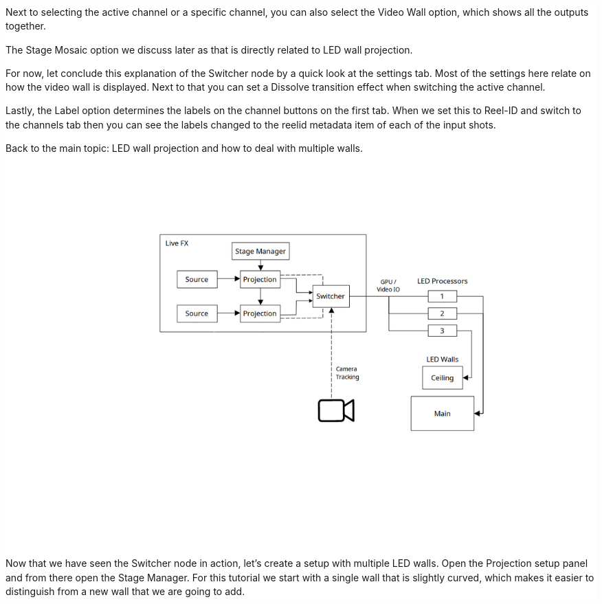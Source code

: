 Next to selecting the active channel or a specific channel, you can also select the Video Wall option, which shows all the outputs together.

The Stage Mosaic option we discuss later as that is directly related to LED wall projection.

For now, let conclude this explanation of the Switcher node by a quick look at the settings tab. Most of the settings here relate on how the video wall is displayed. Next to that you can set a Dissolve transition effect when switching the active channel.

Lastly, the Label option determines the labels on the channel buttons on the first tab. When we set this to Reel-ID and switch to the channels tab then you can see the labels changed to the reelid metadata item of each of the input shots.



Back to the main topic: LED wall projection and how to deal with multiple walls.

<figure><img src="../../.gitbook/assets/Switcher Node.png" alt=""><figcaption></figcaption></figure>

Now that we have seen the Switcher node in action, let’s create a setup with multiple LED walls. Open the Projection setup panel and from there open the Stage Manager. For this tutorial we start with a single wall that is slightly curved, which makes it easier to distinguish from a new wall that we are going to add.
